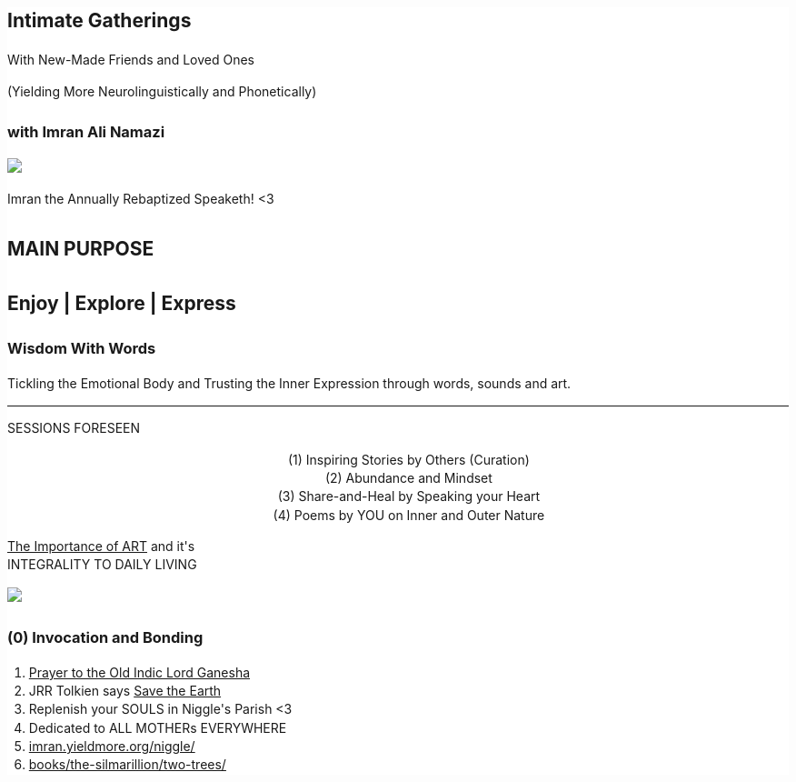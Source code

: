 <section id="cover">
	<h2>Intimate Gatherings</h2>
	<p>With New-Made Friends and Loved Ones</p>
	<p>(Yielding More Neurolinguistically and Phonetically)</p>
	<h3>with Imran Ali Namazi</h3>
</section>

<section id="picture-of-facilitators">
	<img src="https://yieldmore.org/assets/mixed/church-the-baptized-speaketh.jpg" style="width: 60%;">
	<p>Imran the Annually Rebaptized Speaketh! <3</p>
</section>

<section id="purpose">
	<h2>MAIN PURPOSE</h2>
	<h1>Enjoy | Explore | Express</h1>
	<h3>Wisdom With Words</h3>
</section>

<section id="objectives">
	<p>Tickling the Emotional Body and Trusting the Inner Expression through words, sounds and art.</p>
	<hr>
	SESSIONS FORESEEN
	<ul style="text-align: center; list-style-type: none;">
		<li>(1) Inspiring Stories by Others (Curation)</li>
		<li>(2) Abundance and Mindset</li>
		<li>(3) Share-and-Heal by Speaking your Heart</li>
		<li>(4) Poems by YOU on Inner and Outer Nature</li>
	</ul>
</section>

<section id="picture-of-healees">
	<p><a href="https://legacy.yieldmore.org/works/leaf-by-niggle/">The Importance of ART</a> and it's<br> INTEGRALITY TO DAILY LIVING</p>
	<img src="https://yieldmore.org/assets/mixed/intimate-gatherings-invocation-niggles-mountains-by-maria.jpg" style="width: 60%;">
</section>

<section id="invocation">
	<!--
		INSTRUCTIONS:
		* Light a Lamp and let the feelings and emotions flow
		* Journals for OUR Free Writing and reflections and imaginative thoughts to help our Myriad Communities
		* The Courage to LIVE those DREAMS and HEAL SWIFT AND STRONGLY
		* With a Barbaric YAWP and a Sankalpa / VOW for SELF, let us begin
	-->
	<h3>(0) Invocation and Bonding</h3>
	<ol>
		<li><a href="https://archives.yieldmore.org/our-gajananam/">Prayer to the Old Indic Lord Ganesha</a></li>
		<li>JRR Tolkien says <a href="https://yieldmore.org/earth/">Save the Earth</a>
		<li>Replenish your SOULS in Niggle's Parish <3</li>
		<li>Dedicated to ALL MOTHERs EVERYWHERE</li>
		<li><a href="https://imran.yieldmore.org/niggle/">imran.yieldmore.org/niggle/</a></li>
		<li><a href="https://legacy.yieldmore.org/books/the-silmarillion/two-trees/">books/the-silmarillion/two-trees/</a></li>
	</ol>
</section>
